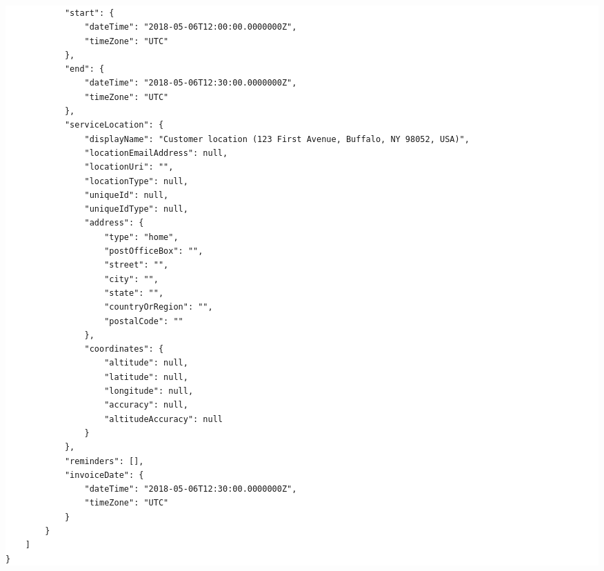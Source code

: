 ```http
            "start": {
                "dateTime": "2018-05-06T12:00:00.0000000Z",
                "timeZone": "UTC"
            },
            "end": {
                "dateTime": "2018-05-06T12:30:00.0000000Z",
                "timeZone": "UTC"
            },
            "serviceLocation": {
                "displayName": "Customer location (123 First Avenue, Buffalo, NY 98052, USA)",
                "locationEmailAddress": null,
                "locationUri": "",
                "locationType": null,
                "uniqueId": null,
                "uniqueIdType": null,
                "address": {
                    "type": "home",
                    "postOfficeBox": "",
                    "street": "",
                    "city": "",
                    "state": "",
                    "countryOrRegion": "",
                    "postalCode": ""
                },
                "coordinates": {
                    "altitude": null,
                    "latitude": null,
                    "longitude": null,
                    "accuracy": null,
                    "altitudeAccuracy": null
                }
            },
            "reminders": [],
            "invoiceDate": {
                "dateTime": "2018-05-06T12:30:00.0000000Z",
                "timeZone": "UTC"
            }
        }
    ]
}
```



